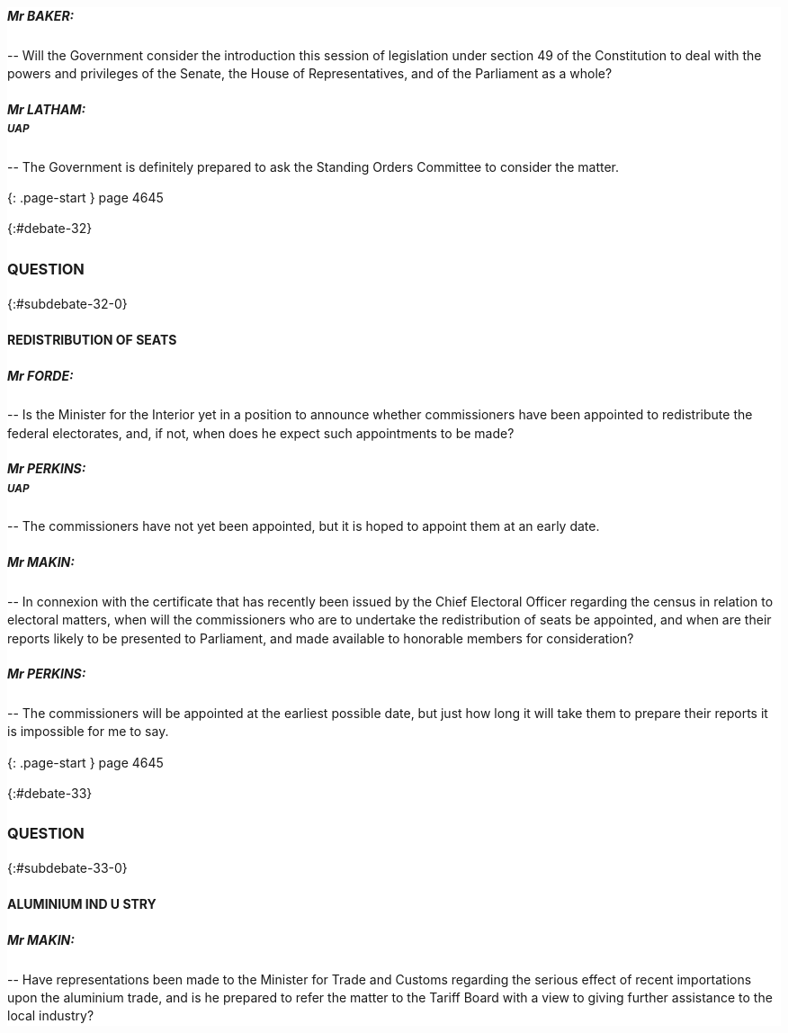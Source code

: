 ##### Mr BAKER:

-- Will the Government consider the introduction this session of legislation under section 49 of the Constitution to deal with the powers and privileges of the Senate, the House of Representatives, and of the Parliament as a whole? 

##### Mr LATHAM:<br><small class="text-muted">UAP</small>

-- The Government is definitely prepared to ask the Standing Orders Committee to consider the matter. 

{: .page-start }
page 4645

{:#debate-32}
### QUESTION

{:#subdebate-32-0}
#### REDISTRIBUTION OF SEATS

##### Mr FORDE:

-- Is the Minister for the Interior yet in a position to announce whether commissioners have been appointed to redistribute the federal electorates, and, if not, when does he expect such appointments to be made? 

##### Mr PERKINS:<br><small class="text-muted">UAP</small>

-- The commissioners have not yet been appointed, but it is hoped to appoint them at an early date. 

##### Mr MAKIN:

-- In connexion with the certificate that has recently been issued by the Chief Electoral Officer regarding the census in relation to electoral matters, when will the commissioners who are to undertake the redistribution of seats be appointed, and when are their reports likely to be presented to Parliament, and made available to honorable members for consideration? 

##### Mr PERKINS:

-- The commissioners will be appointed at the earliest possible date, but just how long it will take them to prepare their reports it is impossible for me to say. 

{: .page-start }
page 4645

{:#debate-33}
### QUESTION

{:#subdebate-33-0}
#### ALUMINIUM IND U STRY

##### Mr MAKIN:

-- Have representations been made to the Minister for Trade and Customs regarding the serious effect of recent importations upon the aluminium trade, and is he prepared to refer the matter to the Tariff Board with a view to giving further assistance to the local industry? 
